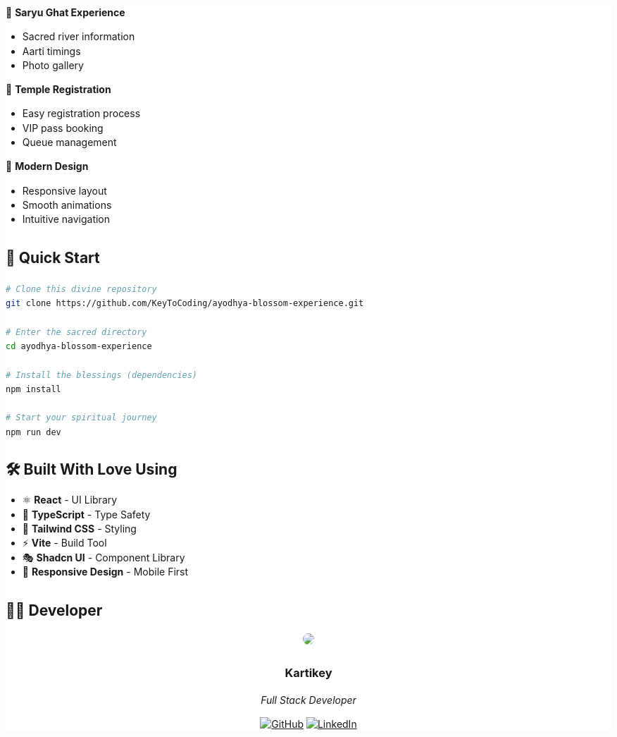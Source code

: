 🌊 **Saryu Ghat Experience**
- Sacred river information
- Aarti timings
- Photo gallery

📝 **Temple Registration**
- Easy registration process
- VIP pass booking
- Queue management

🎨 **Modern Design**
- Responsive layout
- Smooth animations
- Intuitive navigation

## 🚀 Quick Start

```bash
# Clone this divine repository
git clone https://github.com/KeyToCoding/ayodhya-blossom-experience.git

# Enter the sacred directory
cd ayodhya-blossom-experience

# Install the blessings (dependencies)
npm install

# Start your spiritual journey
npm run dev
```

## 🛠️ Built With Love Using

- ⚛️ **React** - UI Library
- 🔷 **TypeScript** - Type Safety
- 🎨 **Tailwind CSS** - Styling
- ⚡ **Vite** - Build Tool
- 🎭 **Shadcn UI** - Component Library
- 📱 **Responsive Design** - Mobile First

## 👨‍💻 Developer

<div align="center">
  <img src="![WhatsApp Image 2025-03-30 at 12 40 03_22e5941d](https://github.com/user-attachments/assets/18326d15-28c8-43fa-a6b6-8fbf390d3923)
" width="150px" style="border-radius: 50%"/>
  
  ### Kartikey
  _Full Stack Developer_

  [![GitHub](https://img.shields.io/badge/GitHub-100000?style=for-the-badge&logo=github&logoColor=white)](https://github.com/KeyToCoding)
  [![LinkedIn](https://img.shields.io/badge/LinkedIn-0077B5?style=for-the-badge&logo=linkedin&logoColor=white)](https://www.linkedin.com/in/kartikey28/)
</div>

